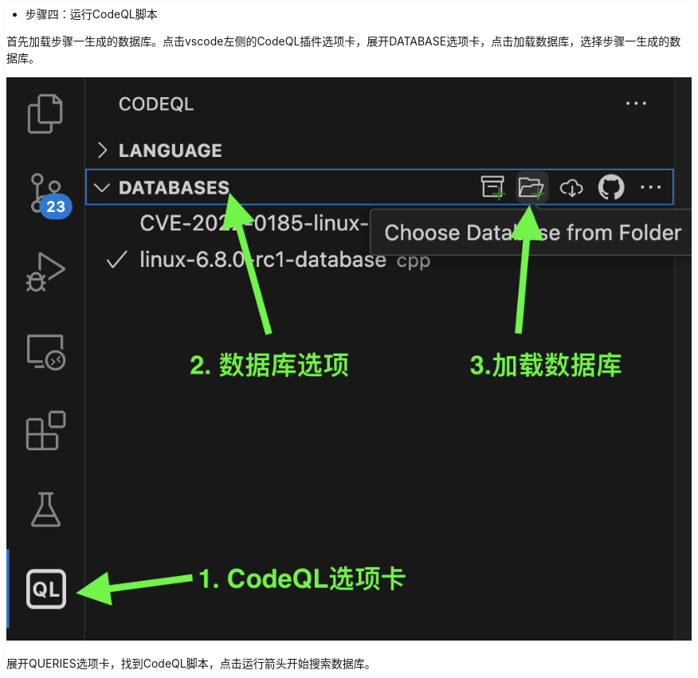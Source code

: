 - 步骤四：运行CodeQL脚本

首先加载步骤一生成的数据库。点击vscode左侧的CodeQL插件选项卡，展开DATABASE选项卡，点击加载数据库，选择步骤一生成的数据库。

![截屏2024-04-12 23.28.53.png](/assets/posts/2024-12-23-Linux内核漏洞挖掘与利用入门/31.png)

展开QUERIES选项卡，找到CodeQL脚本，点击运行箭头开始搜索数据库。
